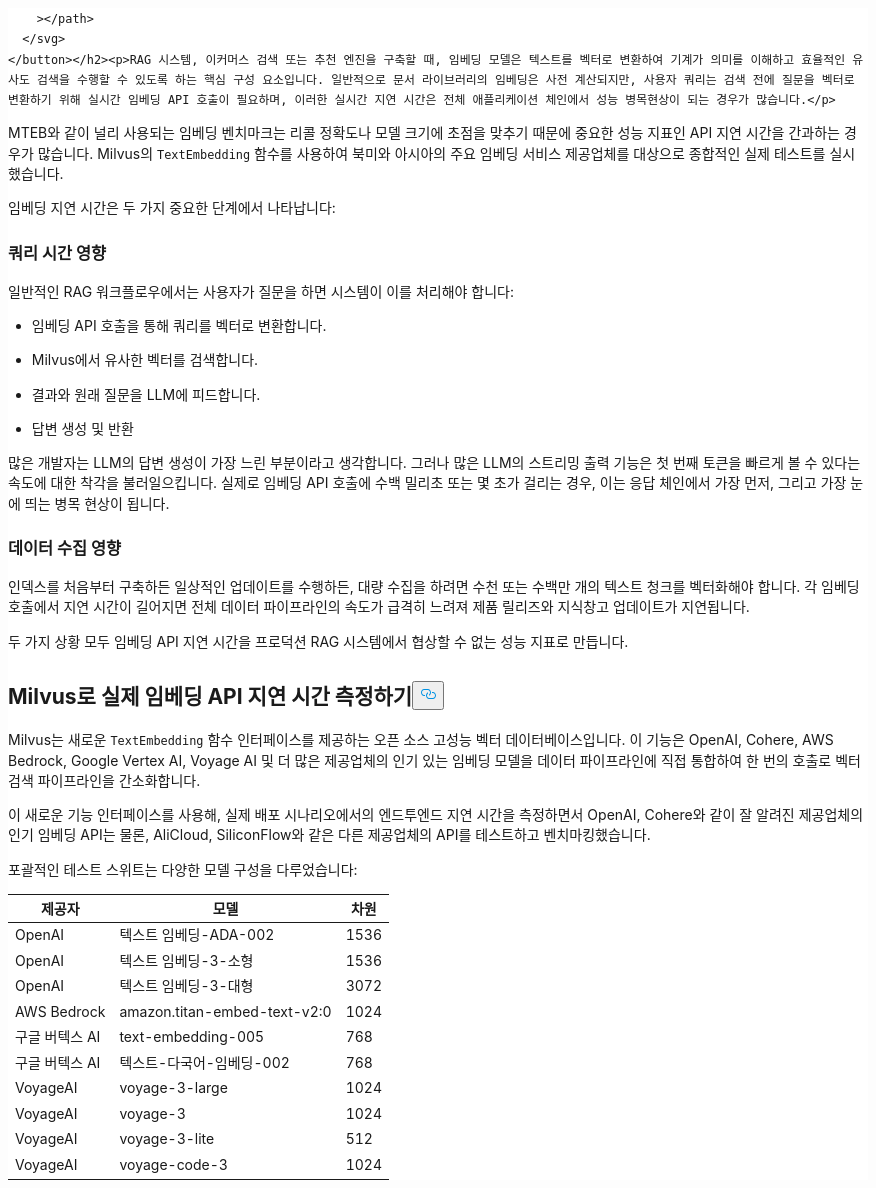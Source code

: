         ></path>
      </svg>
    </button></h2><p>RAG 시스템, 이커머스 검색 또는 추천 엔진을 구축할 때, 임베딩 모델은 텍스트를 벡터로 변환하여 기계가 의미를 이해하고 효율적인 유사도 검색을 수행할 수 있도록 하는 핵심 구성 요소입니다. 일반적으로 문서 라이브러리의 임베딩은 사전 계산되지만, 사용자 쿼리는 검색 전에 질문을 벡터로 변환하기 위해 실시간 임베딩 API 호출이 필요하며, 이러한 실시간 지연 시간은 전체 애플리케이션 체인에서 성능 병목현상이 되는 경우가 많습니다.</p>
<p>MTEB와 같이 널리 사용되는 임베딩 벤치마크는 리콜 정확도나 모델 크기에 초점을 맞추기 때문에 중요한 성능 지표인 API 지연 시간을 간과하는 경우가 많습니다. Milvus의 <code translate="no">TextEmbedding</code> 함수를 사용하여 북미와 아시아의 주요 임베딩 서비스 제공업체를 대상으로 종합적인 실제 테스트를 실시했습니다.</p>
<p>임베딩 지연 시간은 두 가지 중요한 단계에서 나타납니다:</p>
<h3 id="Query-Time-Impact" class="common-anchor-header">쿼리 시간 영향</h3><p>일반적인 RAG 워크플로우에서는 사용자가 질문을 하면 시스템이 이를 처리해야 합니다:</p>
<ul>
<li><p>임베딩 API 호출을 통해 쿼리를 벡터로 변환합니다.</p></li>
<li><p>Milvus에서 유사한 벡터를 검색합니다.</p></li>
<li><p>결과와 원래 질문을 LLM에 피드합니다.</p></li>
<li><p>답변 생성 및 반환</p></li>
</ul>
<p>많은 개발자는 LLM의 답변 생성이 가장 느린 부분이라고 생각합니다. 그러나 많은 LLM의 스트리밍 출력 기능은 첫 번째 토큰을 빠르게 볼 수 있다는 속도에 대한 착각을 불러일으킵니다. 실제로 임베딩 API 호출에 수백 밀리초 또는 몇 초가 걸리는 경우, 이는 응답 체인에서 가장 먼저, 그리고 가장 눈에 띄는 병목 현상이 됩니다.</p>
<h3 id="Data-Ingestion-Impact" class="common-anchor-header">데이터 수집 영향</h3><p>인덱스를 처음부터 구축하든 일상적인 업데이트를 수행하든, 대량 수집을 하려면 수천 또는 수백만 개의 텍스트 청크를 벡터화해야 합니다. 각 임베딩 호출에서 지연 시간이 길어지면 전체 데이터 파이프라인의 속도가 급격히 느려져 제품 릴리즈와 지식창고 업데이트가 지연됩니다.</p>
<p>두 가지 상황 모두 임베딩 API 지연 시간을 프로덕션 RAG 시스템에서 협상할 수 없는 성능 지표로 만듭니다.</p>
<h2 id="Measuring-Real-World-Embedding-API-Latency-with-Milvus" class="common-anchor-header">Milvus로 실제 임베딩 API 지연 시간 측정하기<button data-href="#Measuring-Real-World-Embedding-API-Latency-with-Milvus" class="anchor-icon" translate="no">
      <svg translate="no"
        aria-hidden="true"
        focusable="false"
        height="20"
        version="1.1"
        viewBox="0 0 16 16"
        width="16"
      >
        <path
          fill="#0092E4"
          fill-rule="evenodd"
          d="M4 9h1v1H4c-1.5 0-3-1.69-3-3.5S2.55 3 4 3h4c1.45 0 3 1.69 3 3.5 0 1.41-.91 2.72-2 3.25V8.59c.58-.45 1-1.27 1-2.09C10 5.22 8.98 4 8 4H4c-.98 0-2 1.22-2 2.5S3 9 4 9zm9-3h-1v1h1c1 0 2 1.22 2 2.5S13.98 12 13 12H9c-.98 0-2-1.22-2-2.5 0-.83.42-1.64 1-2.09V6.25c-1.09.53-2 1.84-2 3.25C6 11.31 7.55 13 9 13h4c1.45 0 3-1.69 3-3.5S14.5 6 13 6z"
        ></path>
      </svg>
    </button></h2><p>Milvus는 새로운 <code translate="no">TextEmbedding</code> 함수 인터페이스를 제공하는 오픈 소스 고성능 벡터 데이터베이스입니다. 이 기능은 OpenAI, Cohere, AWS Bedrock, Google Vertex AI, Voyage AI 및 더 많은 제공업체의 인기 있는 임베딩 모델을 데이터 파이프라인에 직접 통합하여 한 번의 호출로 벡터 검색 파이프라인을 간소화합니다.</p>
<p>이 새로운 기능 인터페이스를 사용해, 실제 배포 시나리오에서의 엔드투엔드 지연 시간을 측정하면서 OpenAI, Cohere와 같이 잘 알려진 제공업체의 인기 임베딩 API는 물론, AliCloud, SiliconFlow와 같은 다른 제공업체의 API를 테스트하고 벤치마킹했습니다.</p>
<p>포괄적인 테스트 스위트는 다양한 모델 구성을 다루었습니다:</p>
<table>
<thead>
<tr><th><strong>제공자</strong></th><th><strong>모델</strong></th><th><strong>차원</strong></th></tr>
</thead>
<tbody>
<tr><td>OpenAI</td><td>텍스트 임베딩-ADA-002</td><td>1536</td></tr>
<tr><td>OpenAI</td><td>텍스트 임베딩-3-소형</td><td>1536</td></tr>
<tr><td>OpenAI</td><td>텍스트 임베딩-3-대형</td><td>3072</td></tr>
<tr><td>AWS Bedrock</td><td>amazon.titan-embed-text-v2:0</td><td>1024</td></tr>
<tr><td>구글 버텍스 AI</td><td>text-embedding-005</td><td>768</td></tr>
<tr><td>구글 버텍스 AI</td><td>텍스트-다국어-임베딩-002</td><td>768</td></tr>
<tr><td>VoyageAI</td><td>voyage-3-large</td><td>1024</td></tr>
<tr><td>VoyageAI</td><td>voyage-3</td><td>1024</td></tr>
<tr><td>VoyageAI</td><td>voyage-3-lite</td><td>512</td></tr>
<tr><td>VoyageAI</td><td>voyage-code-3</td><td>1024</td></tr>